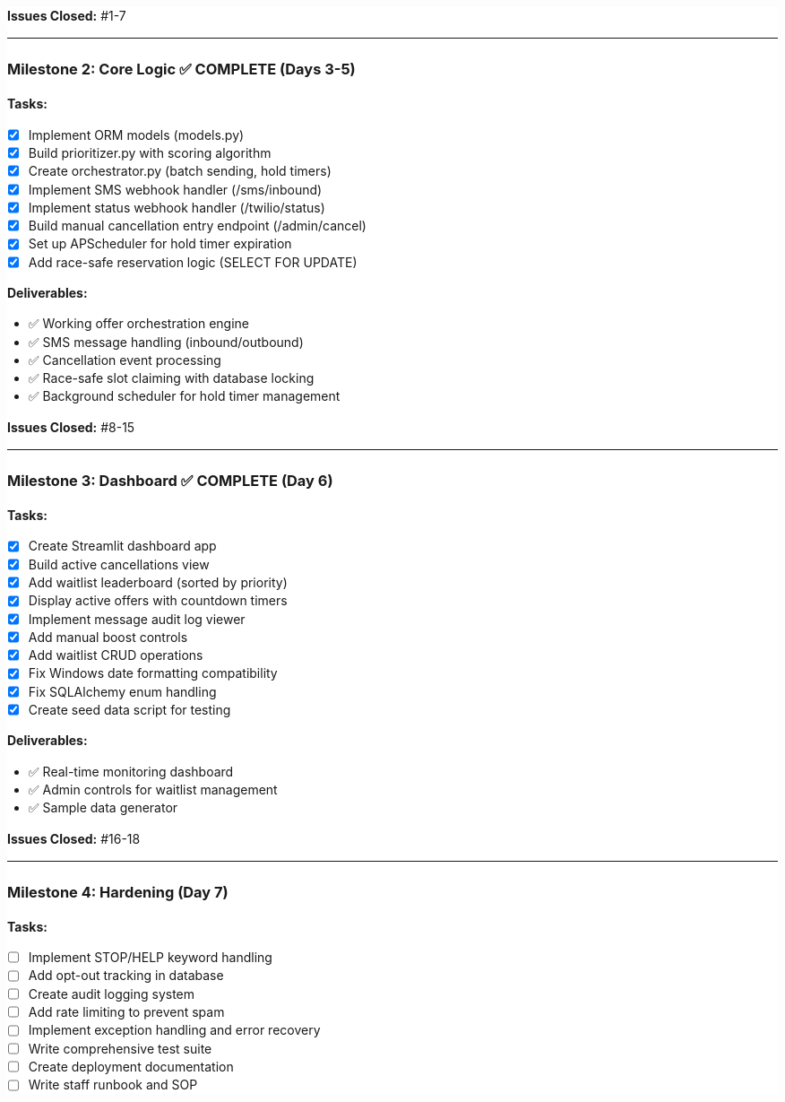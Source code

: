 **Issues Closed:** #1-7

---

### **Milestone 2: Core Logic** ✅ COMPLETE (Days 3-5)

**Tasks:**
- [x] Implement ORM models (models.py)
- [x] Build prioritizer.py with scoring algorithm
- [x] Create orchestrator.py (batch sending, hold timers)
- [x] Implement SMS webhook handler (/sms/inbound)
- [x] Implement status webhook handler (/twilio/status)
- [x] Build manual cancellation entry endpoint (/admin/cancel)
- [x] Set up APScheduler for hold timer expiration
- [x] Add race-safe reservation logic (SELECT FOR UPDATE)

**Deliverables:**
- ✅ Working offer orchestration engine
- ✅ SMS message handling (inbound/outbound)
- ✅ Cancellation event processing
- ✅ Race-safe slot claiming with database locking
- ✅ Background scheduler for hold timer management

**Issues Closed:** #8-15

---

### **Milestone 3: Dashboard** ✅ COMPLETE (Day 6)

**Tasks:**
- [x] Create Streamlit dashboard app
- [x] Build active cancellations view
- [x] Add waitlist leaderboard (sorted by priority)
- [x] Display active offers with countdown timers
- [x] Implement message audit log viewer
- [x] Add manual boost controls
- [x] Add waitlist CRUD operations
- [x] Fix Windows date formatting compatibility
- [x] Fix SQLAlchemy enum handling
- [x] Create seed data script for testing

**Deliverables:**
- ✅ Real-time monitoring dashboard
- ✅ Admin controls for waitlist management
- ✅ Sample data generator

**Issues Closed:** #16-18

---

### **Milestone 4: Hardening** (Day 7)

**Tasks:**
- [ ] Implement STOP/HELP keyword handling
- [ ] Add opt-out tracking in database
- [ ] Create audit logging system
- [ ] Add rate limiting to prevent spam
- [ ] Implement exception handling and error recovery
- [ ] Write comprehensive test suite
- [ ] Create deployment documentation
- [ ] Write staff runbook and SOP
